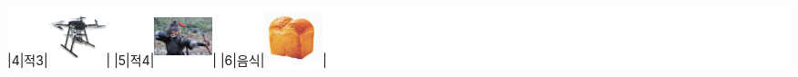 |4|적3|<img src="./img/적3.png" width="64" height="64">|
|5|적4|<img src="./img/적4.png" width="64" height="64">|
|6|음식|<img src="./img/음식.png" width="64" height="64">|